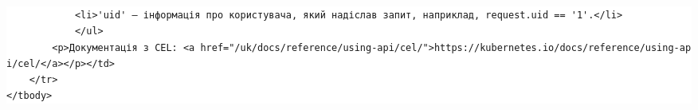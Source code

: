                 <li>'uid' — інформація про користувача, який надіслав запит, наприклад, request.uid == '1'.</li>
                </ul>
            <p>Документація з CEL: <a href="/uk/docs/reference/using-api/cel/">https://kubernetes.io/docs/reference/using-api/cel/</a></p></td>
        </tr>
    </tbody>
</table>
